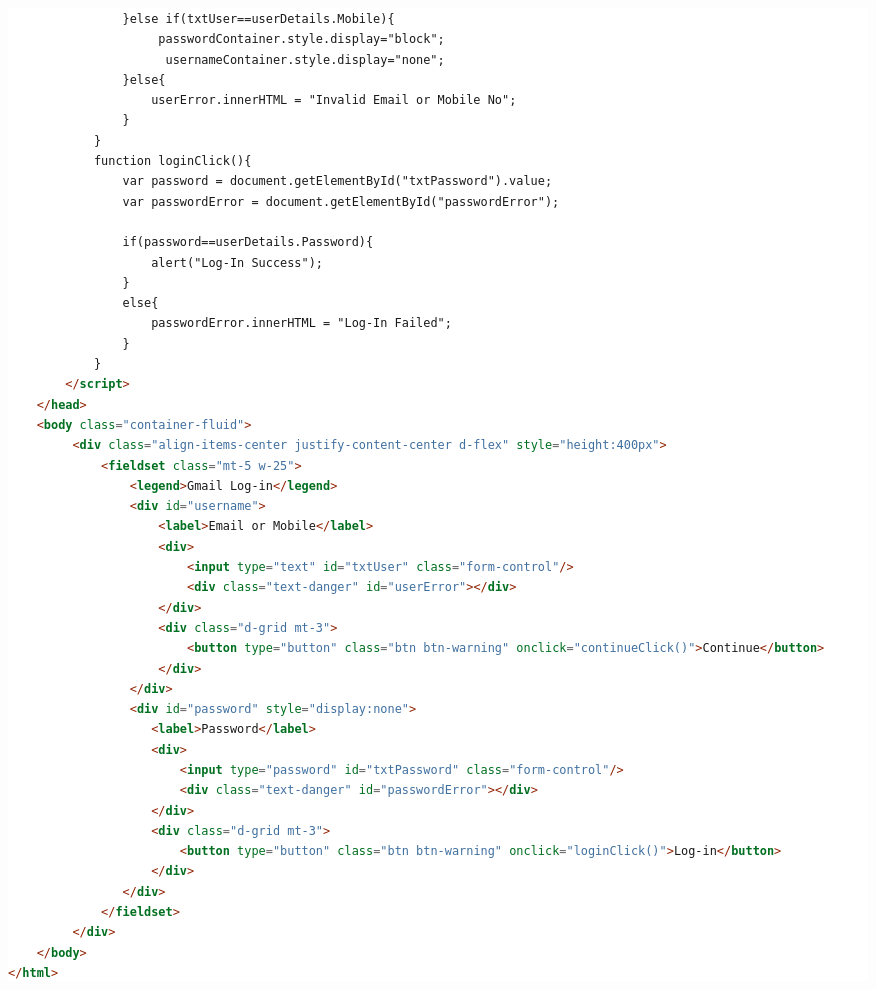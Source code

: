 ```html
                }else if(txtUser==userDetails.Mobile){
                     passwordContainer.style.display="block";
                      usernameContainer.style.display="none";
                }else{
                    userError.innerHTML = "Invalid Email or Mobile No";
                }
            }
            function loginClick(){
                var password = document.getElementById("txtPassword").value;
                var passwordError = document.getElementById("passwordError");

                if(password==userDetails.Password){
                    alert("Log-In Success");
                }
                else{
                    passwordError.innerHTML = "Log-In Failed";
                }
            }
        </script>
    </head>
    <body class="container-fluid">
         <div class="align-items-center justify-content-center d-flex" style="height:400px">
             <fieldset class="mt-5 w-25">
                 <legend>Gmail Log-in</legend>
                 <div id="username">
                     <label>Email or Mobile</label>
                     <div>
                         <input type="text" id="txtUser" class="form-control"/>
                         <div class="text-danger" id="userError"></div>
                     </div>
                     <div class="d-grid mt-3">
                         <button type="button" class="btn btn-warning" onclick="continueClick()">Continue</button>
                     </div>
                 </div>
                 <div id="password" style="display:none">
                    <label>Password</label>
                    <div>
                        <input type="password" id="txtPassword" class="form-control"/>
                        <div class="text-danger" id="passwordError"></div>
                    </div>
                    <div class="d-grid mt-3">
                        <button type="button" class="btn btn-warning" onclick="loginClick()">Log-in</button>
                    </div>
                </div>
             </fieldset>
         </div>
    </body>
</html>
```
